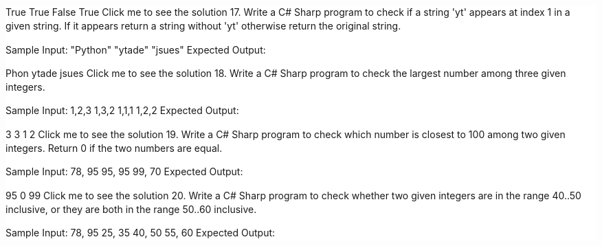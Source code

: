 True
True
False
True
Click me to see the solution
17. Write a C# Sharp program to check if a string 'yt' appears at index 1 in a given string. If it appears return a string without 'yt' otherwise return the original string.

Sample Input:
"Python"
"ytade"
"jsues"
Expected Output:

Phon
ytade
jsues
Click me to see the solution
18. Write a C# Sharp program to check the largest number among three given integers.

Sample Input:
1,2,3
1,3,2
1,1,1
1,2,2
Expected Output:

3
3
1
2
Click me to see the solution
19. Write a C# Sharp program to check which number is closest to 100 among two given integers. Return 0 if the two numbers are equal.

Sample Input:
78, 95
95, 95
99, 70
Expected Output:

95
0
99
Click me to see the solution
20. Write a C# Sharp program to check whether two given integers are in the range 40..50 inclusive, or they are both in the range 50..60 inclusive.

Sample Input:
78, 95
25, 35
40, 50
55, 60
Expected Output:
